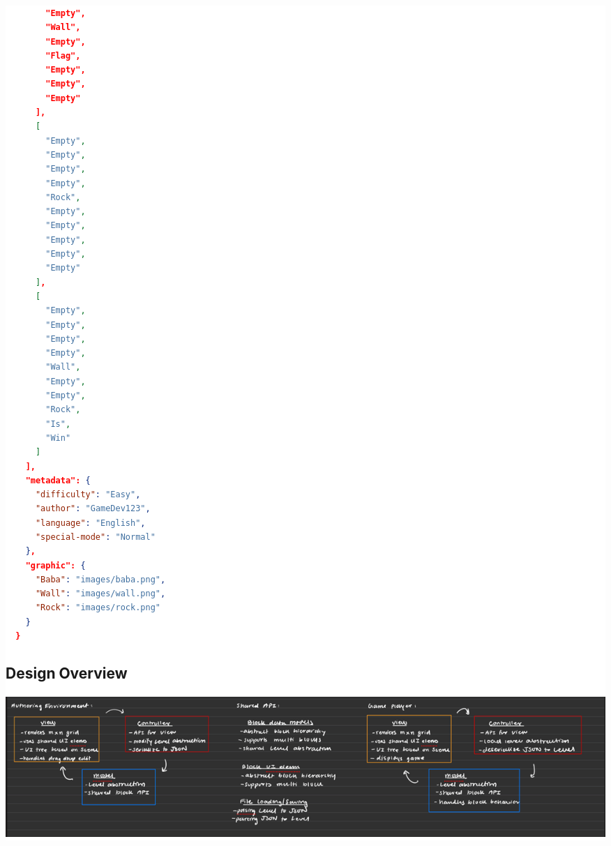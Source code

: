 ```json
        "Empty",
        "Wall",
        "Empty",
        "Flag",
        "Empty",
        "Empty",
        "Empty"
      ],
      [
        "Empty",
        "Empty",
        "Empty",
        "Empty",
        "Rock",
        "Empty",
        "Empty",
        "Empty",
        "Empty",
        "Empty"
      ],
      [
        "Empty",
        "Empty",
        "Empty",
        "Empty",
        "Wall",
        "Empty",
        "Empty",
        "Rock",
        "Is",
        "Win"
      ]
    ],
    "metadata": {
      "difficulty": "Easy",
      "author": "GameDev123",
      "language": "English",
      "special-mode": "Normal"
    },
    "graphic": {
      "Baba": "images/baba.png",
      "Wall": "images/wall.png",
      "Rock": "images/rock.png"
    }
  }
```

## Design Overview

![mvc](images/mvc.png "MVC")
